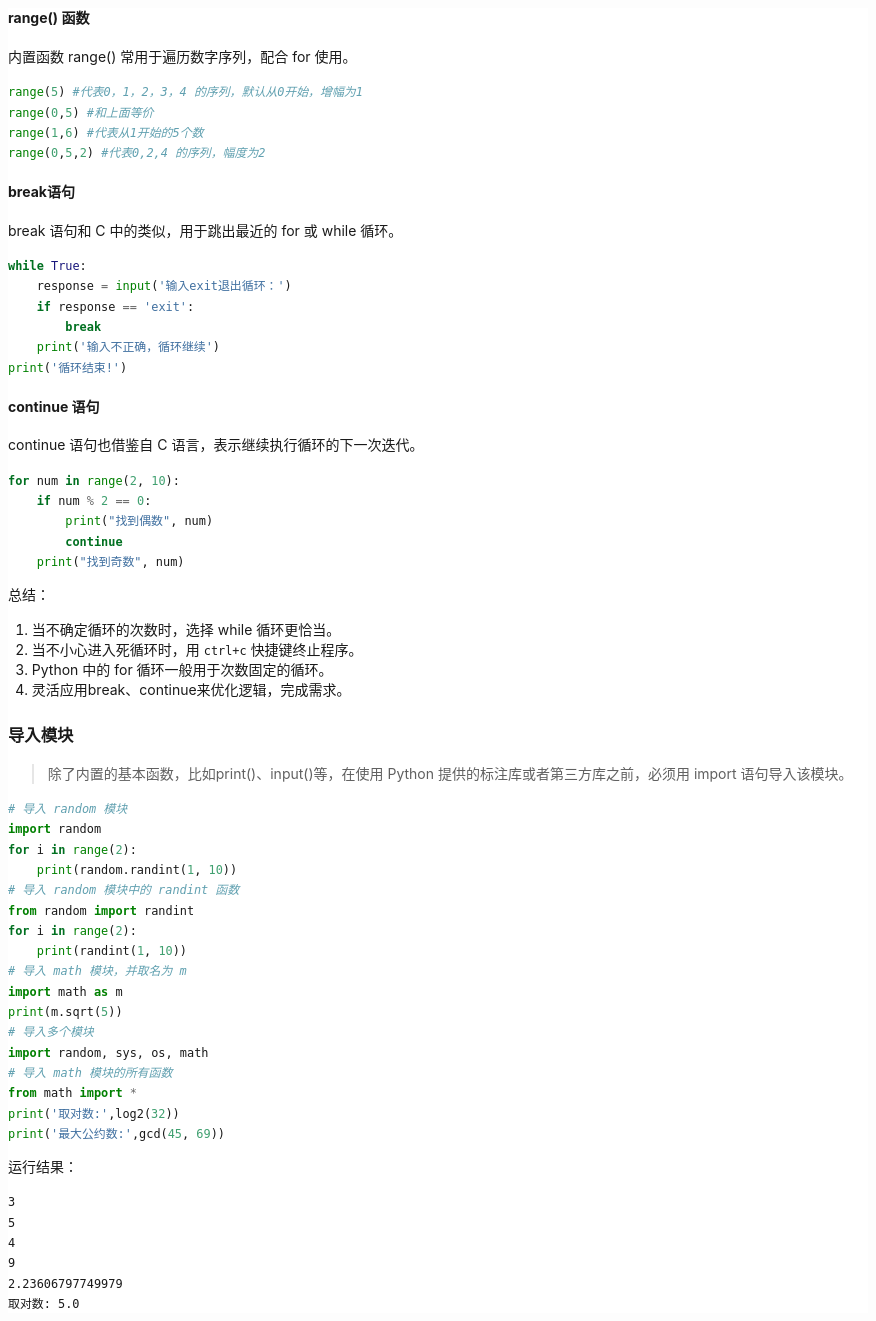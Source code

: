 #### range() 函数
内置函数 range() 常用于遍历数字序列，配合 for 使用。
```python
range(5) #代表0，1，2，3，4 的序列，默认从0开始，增幅为1
range(0,5) #和上面等价
range(1,6) #代表从1开始的5个数
range(0,5,2) #代表0,2,4 的序列，幅度为2
```

#### break语句
break 语句和 C 中的类似，用于跳出最近的 for 或 while 循环。
```python
while True:
    response = input('输入exit退出循环：')
    if response == 'exit':
        break
    print('输入不正确，循环继续')
print('循环结束!')
```
#### continue 语句
continue 语句也借鉴自 C 语言，表示继续执行循环的下一次迭代。
```python
for num in range(2, 10):
    if num % 2 == 0:
        print("找到偶数", num)
        continue
    print("找到奇数", num)
```

总结：
1. 当不确定循环的次数时，选择 while 循环更恰当。
2. 当不小心进入死循环时，用 `ctrl+c` 快捷键终止程序。
3. Python 中的 for 循环一般用于次数固定的循环。
4. 灵活应用break、continue来优化逻辑，完成需求。

### 导入模块
> 除了内置的基本函数，比如print()、input()等，在使用 Python 提供的标注库或者第三方库之前，必须用 import 语句导入该模块。

```python
# 导入 random 模块
import random
for i in range(2):
    print(random.randint(1, 10))
# 导入 random 模块中的 randint 函数
from random import randint
for i in range(2):
    print(randint(1, 10))
# 导入 math 模块，并取名为 m
import math as m
print(m.sqrt(5))
# 导入多个模块
import random, sys, os, math
# 导入 math 模块的所有函数
from math import *
print('取对数:',log2(32))
print('最大公约数:',gcd(45, 69))
```
运行结果：
```sh
3
5
4
9
2.23606797749979
取对数: 5.0
```